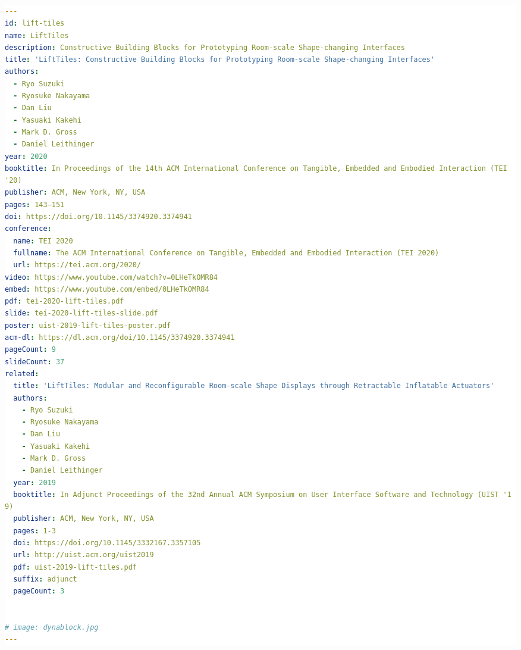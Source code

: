 ```yaml
---
id: lift-tiles
name: LiftTiles
description: Constructive Building Blocks for Prototyping Room-scale Shape-changing Interfaces
title: 'LiftTiles: Constructive Building Blocks for Prototyping Room-scale Shape-changing Interfaces'
authors:
  - Ryo Suzuki
  - Ryosuke Nakayama
  - Dan Liu
  - Yasuaki Kakehi
  - Mark D. Gross
  - Daniel Leithinger
year: 2020
booktitle: In Proceedings of the 14th ACM International Conference on Tangible, Embedded and Embodied Interaction (TEI '20)
publisher: ACM, New York, NY, USA
pages: 143–151
doi: https://doi.org/10.1145/3374920.3374941
conference:
  name: TEI 2020
  fullname: The ACM International Conference on Tangible, Embedded and Embodied Interaction (TEI 2020)
  url: https://tei.acm.org/2020/
video: https://www.youtube.com/watch?v=0LHeTkOMR84
embed: https://www.youtube.com/embed/0LHeTkOMR84
pdf: tei-2020-lift-tiles.pdf
slide: tei-2020-lift-tiles-slide.pdf
poster: uist-2019-lift-tiles-poster.pdf
acm-dl: https://dl.acm.org/doi/10.1145/3374920.3374941
pageCount: 9
slideCount: 37
related:
  title: 'LiftTiles: Modular and Reconfigurable Room-scale Shape Displays through Retractable Inflatable Actuators'
  authors:
    - Ryo Suzuki
    - Ryosuke Nakayama
    - Dan Liu
    - Yasuaki Kakehi
    - Mark D. Gross
    - Daniel Leithinger
  year: 2019
  booktitle: In Adjunct Proceedings of the 32nd Annual ACM Symposium on User Interface Software and Technology (UIST '19)
  publisher: ACM, New York, NY, USA
  pages: 1-3
  doi: https://doi.org/10.1145/3332167.3357105
  url: http://uist.acm.org/uist2019
  pdf: uist-2019-lift-tiles.pdf
  suffix: adjunct
  pageCount: 3


# image: dynablock.jpg
---
```

